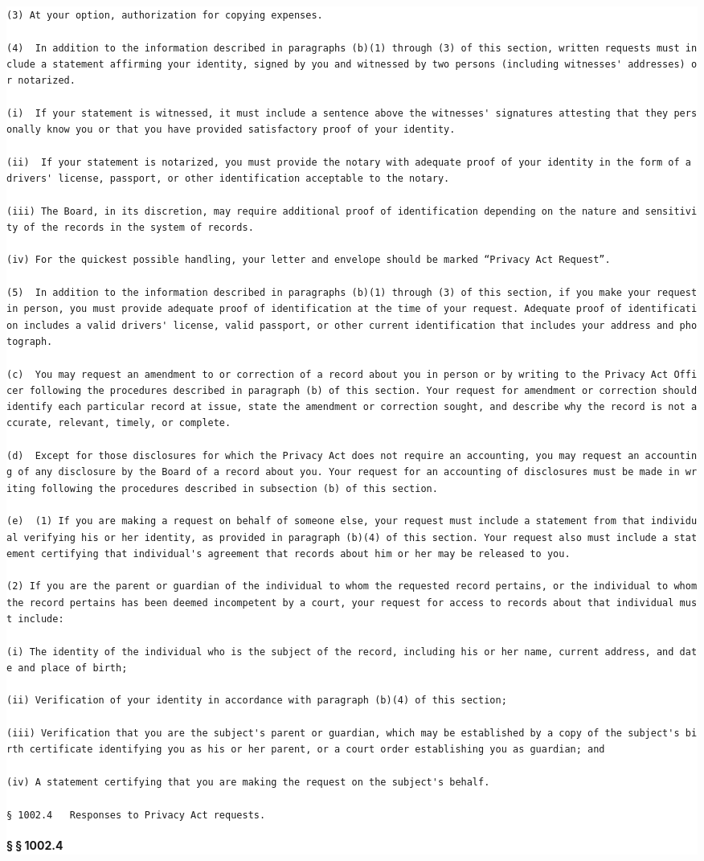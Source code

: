    (3) At your option, authorization for copying expenses.

    (4)  In addition to the information described in paragraphs (b)(1) through (3) of this section, written requests must include a statement affirming your identity, signed by you and witnessed by two persons (including witnesses' addresses) or notarized.

    (i)  If your statement is witnessed, it must include a sentence above the witnesses' signatures attesting that they personally know you or that you have provided satisfactory proof of your identity.

    (ii)  If your statement is notarized, you must provide the notary with adequate proof of your identity in the form of a drivers' license, passport, or other identification acceptable to the notary.

    (iii) The Board, in its discretion, may require additional proof of identification depending on the nature and sensitivity of the records in the system of records.

    (iv) For the quickest possible handling, your letter and envelope should be marked “Privacy Act Request”.

    (5)  In addition to the information described in paragraphs (b)(1) through (3) of this section, if you make your request in person, you must provide adequate proof of identification at the time of your request. Adequate proof of identification includes a valid drivers' license, valid passport, or other current identification that includes your address and photograph.

    (c)  You may request an amendment to or correction of a record about you in person or by writing to the Privacy Act Officer following the procedures described in paragraph (b) of this section. Your request for amendment or correction should identify each particular record at issue, state the amendment or correction sought, and describe why the record is not accurate, relevant, timely, or complete.

    (d)  Except for those disclosures for which the Privacy Act does not require an accounting, you may request an accounting of any disclosure by the Board of a record about you. Your request for an accounting of disclosures must be made in writing following the procedures described in subsection (b) of this section.

    (e)  (1) If you are making a request on behalf of someone else, your request must include a statement from that individual verifying his or her identity, as provided in paragraph (b)(4) of this section. Your request also must include a statement certifying that individual's agreement that records about him or her may be released to you.

    (2) If you are the parent or guardian of the individual to whom the requested record pertains, or the individual to whom the record pertains has been deemed incompetent by a court, your request for access to records about that individual must include:

    (i) The identity of the individual who is the subject of the record, including his or her name, current address, and date and place of birth;

    (ii) Verification of your identity in accordance with paragraph (b)(4) of this section;

    (iii) Verification that you are the subject's parent or guardian, which may be established by a copy of the subject's birth certificate identifying you as his or her parent, or a court order establishing you as guardian; and

    (iv) A statement certifying that you are making the request on the subject's behalf.

    § 1002.4   Responses to Privacy Act requests.

#### § § 1002.4
